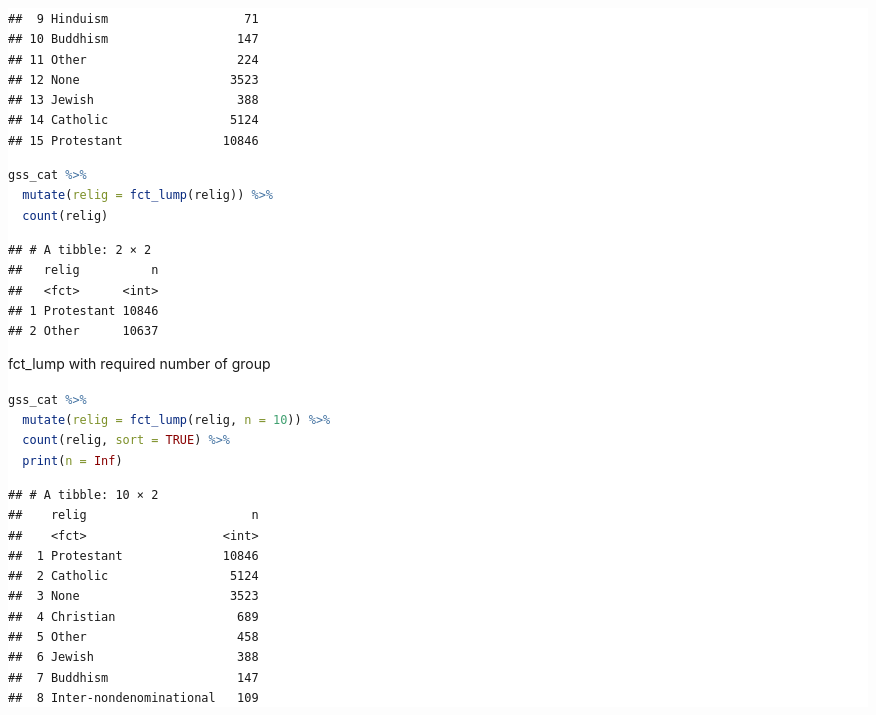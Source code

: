     ##  9 Hinduism                   71
    ## 10 Buddhism                  147
    ## 11 Other                     224
    ## 12 None                     3523
    ## 13 Jewish                    388
    ## 14 Catholic                 5124
    ## 15 Protestant              10846

``` r
gss_cat %>%
  mutate(relig = fct_lump(relig)) %>%
  count(relig)
```

    ## # A tibble: 2 × 2
    ##   relig          n
    ##   <fct>      <int>
    ## 1 Protestant 10846
    ## 2 Other      10637

fct_lump with required number of group

``` r
gss_cat %>%
  mutate(relig = fct_lump(relig, n = 10)) %>%
  count(relig, sort = TRUE) %>%
  print(n = Inf)
```

    ## # A tibble: 10 × 2
    ##    relig                       n
    ##    <fct>                   <int>
    ##  1 Protestant              10846
    ##  2 Catholic                 5124
    ##  3 None                     3523
    ##  4 Christian                 689
    ##  5 Other                     458
    ##  6 Jewish                    388
    ##  7 Buddhism                  147
    ##  8 Inter-nondenominational   109